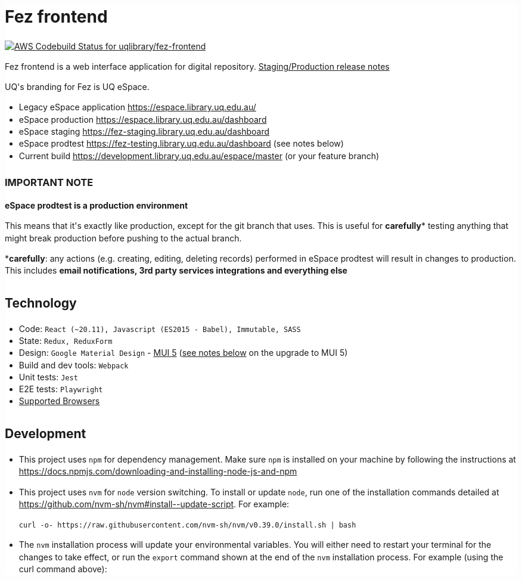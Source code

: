 # Fez frontend

[![AWS Codebuild Status for uqlibrary/fez-frontend](https://codebuild.ap-southeast-2.amazonaws.com/badges?uuid=eyJlbmNyeXB0ZWREYXRhIjoidS80NCs2UmNpVHdKc3Q2RVpoK2w0NlZ0d1ZlRGMrZDFUNDZFUTZZUEdrQ0NTY1N4RGdHNEtDaUxZY3RsdVlWTEJQZUFQaWh5LzBDUDNBU3VicXNFaC84PSIsIml2UGFyYW1ldGVyU3BlYyI6IkdKeUVUVVpubk56NDBjVHEiLCJtYXRlcmlhbFNldFNlcmlhbCI6MX0%3D&branch=master)](https://ap-southeast-2.console.aws.amazon.com/codesuite/codepipeline/pipelines/fez-frontend-master/view?region=ap-southeast-2)

Fez frontend is a web interface application for digital repository.
[Staging/Production release notes](https://libnet.library.uq.edu.au/display/LIB/eSpace+UI+Release+Notes)

UQ's branding for Fez is UQ eSpace.

- Legacy eSpace application <https://espace.library.uq.edu.au/>
- eSpace production <https://espace.library.uq.edu.au/dashboard>
- eSpace staging <https://fez-staging.library.uq.edu.au/dashboard>
- eSpace prodtest <https://fez-testing.library.uq.edu.au/dashboard> (see notes below)
- Current build <https://development.library.uq.edu.au/espace/master> (or your feature branch)

### IMPORTANT NOTE

**eSpace prodtest is a production environment**

This means that it's exactly like production, except for the git branch that uses. This is useful for **carefully*** testing anything that might break production before pushing to the actual branch.

***carefully**: any actions (e.g. creating, editing, deleting records) performed in eSpace prodtest will result in changes to production. This includes **email notifications, 3rd party services integrations and everything else**

## Technology

- Code: `React (~20.11), Javascript (ES2015 - Babel), Immutable, SASS`
- State: `Redux, ReduxForm`
- Design: `Google Material Design` - [MUI 5](https://mui.com/material-ui) ([see notes below](#mui-v5-upgrade) on the upgrade to MUI 5)
- Build and dev tools: `Webpack`
- Unit tests: `Jest`
- E2E tests: `Playwright`
- [Supported Browsers](https://web.library.uq.edu.au/site-information/web-browser-compatibility)

## Development

- This project uses `npm` for dependency management. Make sure `npm` is installed on your machine by following the instructions at <https://docs.npmjs.com/downloading-and-installing-node-js-and-npm>

- This project uses `nvm` for `node` version switching. To install or update `node`, run one of the installation commands detailed at <https://github.com/nvm-sh/nvm#install--update-script>. For example: 
   
   ```
   curl -o- https://raw.githubusercontent.com/nvm-sh/nvm/v0.39.0/install.sh | bash
   ```
- The `nvm` installation process will update your environmental variables. You will either need to restart your terminal for the changes to take effect, or run the `export` command shown at the end of the `nvm` installation process. For example (using the curl command above):
   